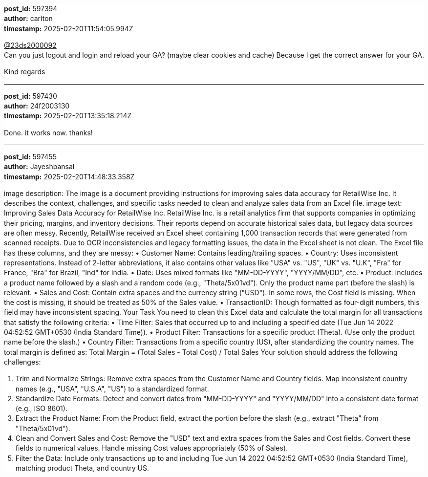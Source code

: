 **post_id:** 597394  
**author:** carlton  
**timestamp:** 2025-02-20T11:54:05.994Z

[@23ds2000092](/u/23ds2000092)  
Can you just logout and login and reload your GA? (maybe clear cookies and cache) Because I get the correct answer for your GA.

Kind regards

---

**post_id:** 597430  
**author:** 24f2003130  
**timestamp:** 2025-02-20T13:35:18.214Z

Done. it works now. thanks!

---

**post_id:** 597455  
**author:** Jayeshbansal  
**timestamp:** 2025-02-20T14:48:33.358Z

image description: The image is a document providing instructions for improving sales data accuracy for RetailWise Inc. It describes the context, challenges, and specific tasks needed to clean and analyze sales data from an Excel file.
image text: Improving Sales Data Accuracy for RetailWise Inc.
RetailWise Inc. is a retail analytics firm that supports companies in optimizing their pricing, margins, and inventory decisions. Their reports depend on accurate historical sales data, but legacy data sources are often messy. Recently, RetailWise received an Excel sheet containing 1,000 transaction records that were generated from scanned receipts. Due to OCR inconsistencies and legacy formatting issues, the data in the Excel sheet is not clean.
The Excel file has these columns, and they are messy:
• Customer Name: Contains leading/trailing spaces.
• Country: Uses inconsistent representations. Instead of 2-letter abbreviations, it also contains other values like "USA" vs. "US", "UK" vs. "U.K", "Fra" for France, "Bra" for Brazil, "Ind" for India.
• Date: Uses mixed formats like "MM-DD-YYYY", "YYYY/MM/DD", etc.
• Product: Includes a product name followed by a slash and a random code (e.g., "Theta/5x01vd"). Only the product name part (before the slash) is relevant.
• Sales and Cost: Contain extra spaces and the currency string ("USD"). In some rows, the Cost field is missing. When the cost is missing, it should be treated as 50% of the Sales value.
• TransactionID: Though formatted as four-digit numbers, this field may have inconsistent spacing.
Your Task
You need to clean this Excel data and calculate the total margin for all transactions that satisfy the following criteria:
• Time Filter: Sales that occurred up to and including a specified date (Tue Jun 14 2022 04:52:52 GMT+0530 (India Standard Time)).
• Product Filter: Transactions for a specific product (Theta). (Use only the product name before the slash.)
• Country Filter: Transactions from a specific country (US), after standardizing the country names.
The total margin is defined as:
Total Margin = (Total Sales - Total Cost) / Total Sales
Your solution should address the following challenges:
1. Trim and Normalize Strings: Remove extra spaces from the Customer Name and Country fields. Map inconsistent country names (e.g., "USA", "U.S.A", "US") to a standardized format.
2. Standardize Date Formats: Detect and convert dates from "MM-DD-YYYY" and "YYYY/MM/DD" into a consistent date format (e.g., ISO 8601).
3. Extract the Product Name: From the Product field, extract the portion before the slash (e.g., extract "Theta" from "Theta/5x01vd").
4. Clean and Convert Sales and Cost: Remove the "USD" text and extra spaces from the Sales and Cost fields. Convert these fields to numerical values. Handle missing Cost values appropriately (50% of Sales).
5. Filter the Data: Include only transactions up to and including Tue Jun 14 2022 04:52:52 GMT+0530 (India Standard Time), matching product Theta, and country US.